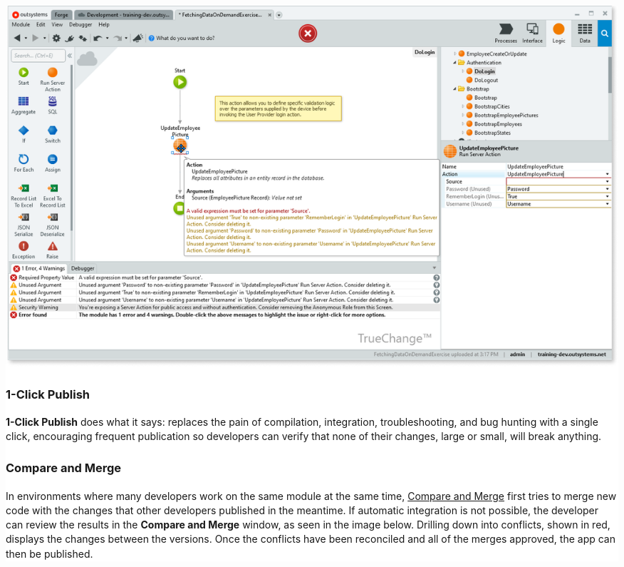 ![true change window](images/true-change-window.png "true change window")

### 1-Click Publish

**1-Click Publish** does what it says: replaces the pain of compilation, integration, troubleshooting, and bug hunting with a single click, encouraging frequent publication so developers can verify that none of their changes, large or small, will break anything.


### Compare and Merge

In environments where many developers work on the same module at the same time, [Compare and Merge](https://success.outsystems.com/documentation/best_practices/lifecycle/handling_technical_debt_with_outsystems/#compare-and-merge) first tries to merge new code with the changes that other developers published in the meantime. If automatic integration is not possible, the developer can review the results in the **Compare and Merge** window, as seen in the image below. Drilling down into conflicts, shown in red, displays the changes between the versions. Once the conflicts have been reconciled and all of the merges approved, the app can then be published.

